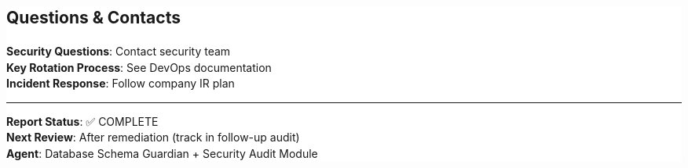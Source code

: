 
## Questions & Contacts

**Security Questions**: Contact security team  
**Key Rotation Process**: See DevOps documentation  
**Incident Response**: Follow company IR plan

---

**Report Status**: ✅ COMPLETE  
**Next Review**: After remediation (track in follow-up audit)  
**Agent**: Database Schema Guardian + Security Audit Module

